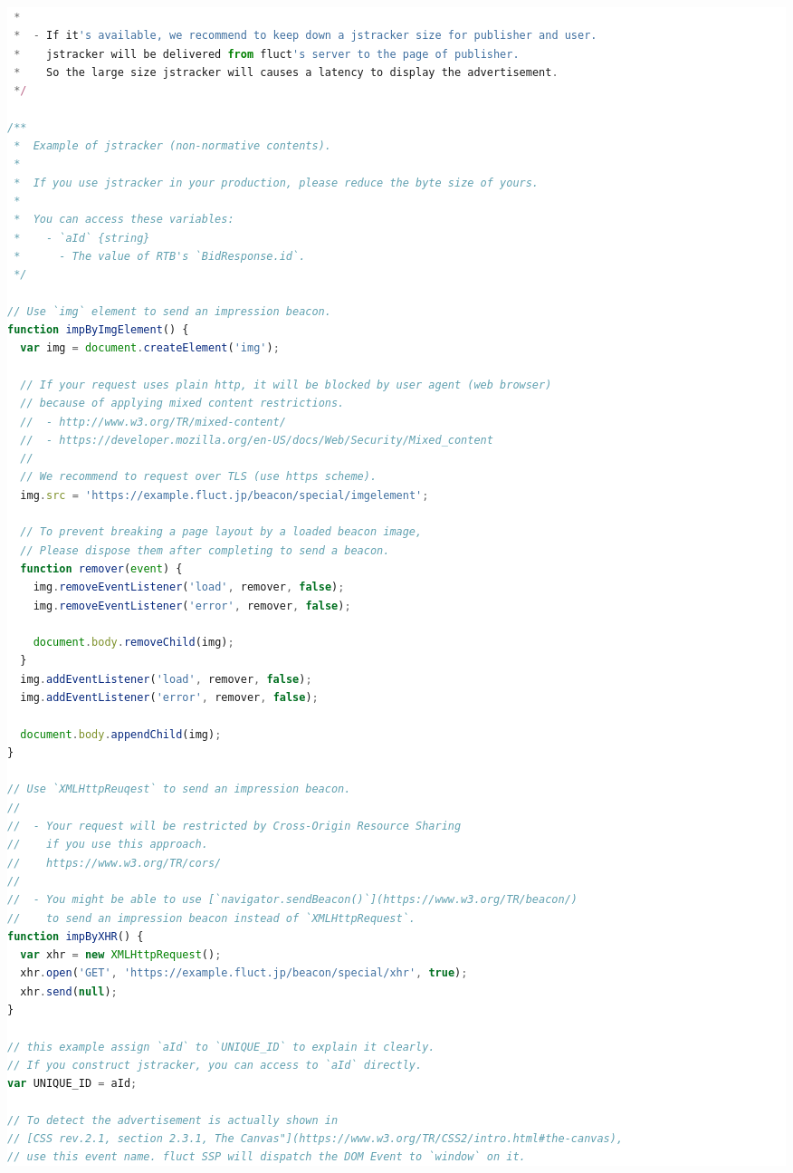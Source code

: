 ```js
 *
 *  - If it's available, we recommend to keep down a jstracker size for publisher and user.
 *    jstracker will be delivered from fluct's server to the page of publisher.
 *    So the large size jstracker will causes a latency to display the advertisement.
 */

/**
 *  Example of jstracker (non-normative contents).
 *
 *  If you use jstracker in your production, please reduce the byte size of yours.
 *
 *  You can access these variables:
 *    - `aId` {string}
 *      - The value of RTB's `BidResponse.id`.
 */

// Use `img` element to send an impression beacon.
function impByImgElement() {
  var img = document.createElement('img');

  // If your request uses plain http, it will be blocked by user agent (web browser)
  // because of applying mixed content restrictions.
  //  - http://www.w3.org/TR/mixed-content/
  //  - https://developer.mozilla.org/en-US/docs/Web/Security/Mixed_content
  //
  // We recommend to request over TLS (use https scheme).
  img.src = 'https://example.fluct.jp/beacon/special/imgelement';

  // To prevent breaking a page layout by a loaded beacon image,
  // Please dispose them after completing to send a beacon.
  function remover(event) {
    img.removeEventListener('load', remover, false);
    img.removeEventListener('error', remover, false);

    document.body.removeChild(img);
  }
  img.addEventListener('load', remover, false);
  img.addEventListener('error', remover, false);

  document.body.appendChild(img);
}

// Use `XMLHttpReuqest` to send an impression beacon.
//
//  - Your request will be restricted by Cross-Origin Resource Sharing
//    if you use this approach.
//    https://www.w3.org/TR/cors/
//
//  - You might be able to use [`navigator.sendBeacon()`](https://www.w3.org/TR/beacon/)
//    to send an impression beacon instead of `XMLHttpRequest`.
function impByXHR() {
  var xhr = new XMLHttpRequest();
  xhr.open('GET', 'https://example.fluct.jp/beacon/special/xhr', true);
  xhr.send(null);
}

// this example assign `aId` to `UNIQUE_ID` to explain it clearly.
// If you construct jstracker, you can access to `aId` directly.
var UNIQUE_ID = aId;

// To detect the advertisement is actually shown in
// [CSS rev.2.1, section 2.3.1, The Canvas"](https://www.w3.org/TR/CSS2/intro.html#the-canvas),
// use this event name. fluct SSP will dispatch the DOM Event to `window` on it.
```